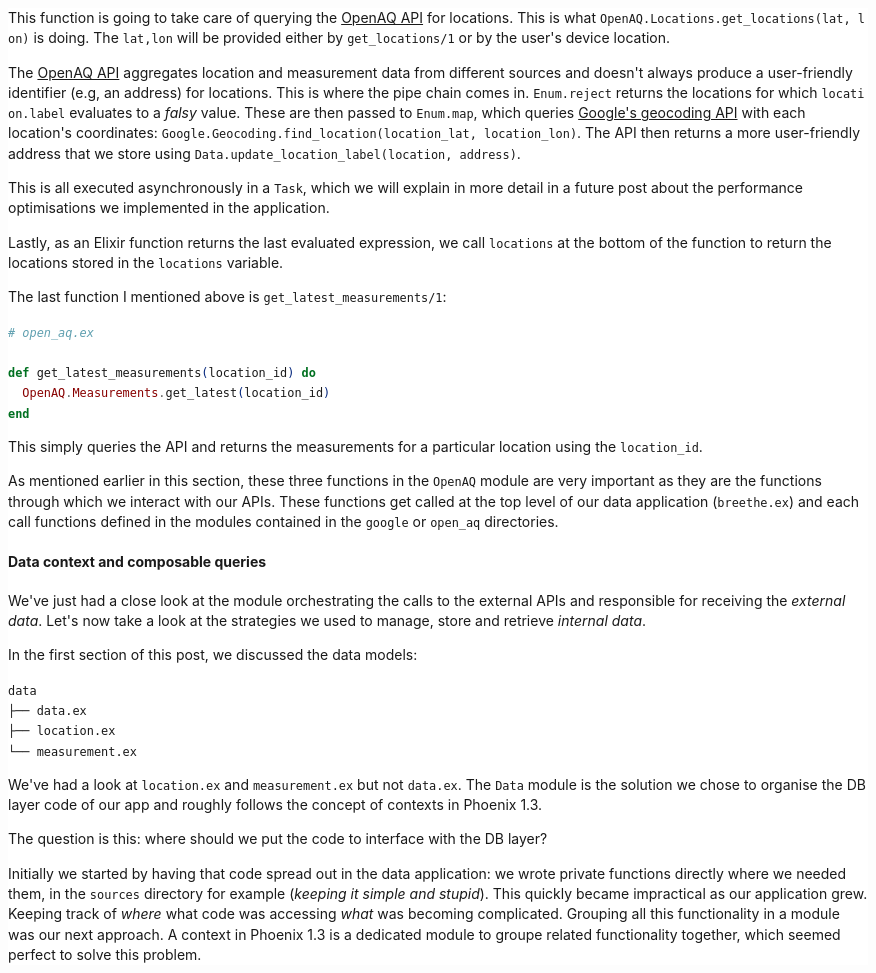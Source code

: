 This function is going to take care of querying the [OpenAQ API](https://openaq.org/) for locations. This is what `OpenAQ.Locations.get_locations(lat, lon)` is doing. The `lat,lon` will be provided either by `get_locations/1` or by the user's device location.

The [OpenAQ API](https://openaq.org/) aggregates location and measurement data from different sources and doesn't always produce a user-friendly identifier (e.g, an address) for locations. This is where the pipe chain comes in. `Enum.reject` returns the locations for which `location.label` evaluates to a _falsy_ value. These are then passed to `Enum.map`, which queries [Google's geocoding API](https://developers.google.com/maps/documentation/geocoding/intro) with each location's coordinates: `Google.Geocoding.find_location(location_lat, location_lon)`. The API then returns a more user-friendly address that we store using `Data.update_location_label(location, address)`.

This is all executed asynchronously in a `Task`, which we will explain in more detail in a future post about the performance optimisations we implemented in the application.

Lastly, as an Elixir function returns the last evaluated expression, we call `locations` at the bottom of the function to return the locations stored in the `locations` variable.

The last function I mentioned above is `get_latest_measurements/1`:

```elixir
# open_aq.ex

def get_latest_measurements(location_id) do
  OpenAQ.Measurements.get_latest(location_id)
end
```

This simply queries the API and returns the measurements for a particular location using the `location_id`.

As mentioned earlier in this section, these three functions in the `OpenAQ` module are very important as they are the functions through which we interact with our APIs. These functions get called at the top level of our data  application (`breethe.ex`) and each call functions defined in the modules contained in the `google` or `open_aq` directories.

#### Data context and composable queries

We've just had a close look at the module orchestrating the calls to the external APIs and responsible for receiving the _external data_. Let's now take a look at the strategies we used to manage, store and retrieve _internal data_.

In the first section of this post, we discussed the data models:

```
data
├── data.ex
├── location.ex
└── measurement.ex
```

We've had a look at `location.ex` and `measurement.ex` but not `data.ex`. The `Data` module is the solution we chose to organise the DB layer code of our app and roughly follows the concept of contexts in Phoenix 1.3.

The question is this: where should we put the code to interface with the DB layer?

Initially we started by having that code spread out in the data application: we wrote private functions directly where we needed them, in the `sources` directory for example (_keeping it simple and stupid_). This quickly became impractical as our application grew. Keeping track of _where_ what code was accessing _what_ was becoming complicated. Grouping all this functionality in a module was our next approach. A context in Phoenix 1.3 is a dedicated module to groupe related functionality together, which seemed perfect to solve this problem.
